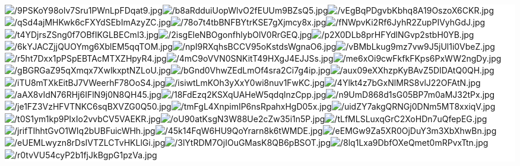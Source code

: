 <img src="https://image.tmdb.org/t/p/original/9PSKoY98olv7Sru1PWnLpFDqat9.jpg" alt="/9PSKoY98olv7Sru1PWnLpFDqat9.jpg" title="/9PSKoY98olv7Sru1PWnLpFDqat9.jpg"><img src="https://image.tmdb.org/t/p/original/b8aRdduiUopWlvO2fEUUm9BZsQ5.jpg" alt="/b8aRdduiUopWlvO2fEUUm9BZsQ5.jpg" title="/b8aRdduiUopWlvO2fEUUm9BZsQ5.jpg"><img src="https://image.tmdb.org/t/p/original/vEgBqPDgvbKbhq8A19OszoX6CKR.jpg" alt="/vEgBqPDgvbKbhq8A19OszoX6CKR.jpg" title="/vEgBqPDgvbKbhq8A19OszoX6CKR.jpg"><img src="https://image.tmdb.org/t/p/original/qSd4ajMHKwk6cFXYdSEbImAzyZC.jpg" alt="/qSd4ajMHKwk6cFXYdSEbImAzyZC.jpg" title="/qSd4ajMHKwk6cFXYdSEbImAzyZC.jpg"><img src="https://image.tmdb.org/t/p/original/78o7t4tbBNFBYtrKSE7gXjmcy8x.jpg" alt="/78o7t4tbBNFBYtrKSE7gXjmcy8x.jpg" title="/78o7t4tbBNFBYtrKSE7gXjmcy8x.jpg"><img src="https://image.tmdb.org/t/p/original/fNWpvKi2Rf6JyhR2ZupPIVyhGdJ.jpg" alt="/fNWpvKi2Rf6JyhR2ZupPIVyhGdJ.jpg" title="/fNWpvKi2Rf6JyhR2ZupPIVyhGdJ.jpg"><img src="https://image.tmdb.org/t/p/original/t4YDjrsZSng0f7OBfIKGLBECml3.jpg" alt="/t4YDjrsZSng0f7OBfIKGLBECml3.jpg" title="/t4YDjrsZSng0f7OBfIKGLBECml3.jpg"><img src="https://image.tmdb.org/t/p/original/2isgEleNBOgonfhlybOlV0RrGEQ.jpg" alt="/2isgEleNBOgonfhlybOlV0RrGEQ.jpg" title="/2isgEleNBOgonfhlybOlV0RrGEQ.jpg"><img src="https://image.tmdb.org/t/p/original/p2X0DLb8prHFYdlNGvp2stbH0YB.jpg" alt="/p2X0DLb8prHFYdlNGvp2stbH0YB.jpg" title="/p2X0DLb8prHFYdlNGvp2stbH0YB.jpg"><img src="https://image.tmdb.org/t/p/original/6kYJACZjjQUOYmg6XblEM5qqTOM.jpg" alt="/6kYJACZjjQUOYmg6XblEM5qqTOM.jpg" title="/6kYJACZjjQUOYmg6XblEM5qqTOM.jpg"><img src="https://image.tmdb.org/t/p/original/npI9RXqhsBCCV95oKstdsWgnaO6.jpg" alt="/npI9RXqhsBCCV95oKstdsWgnaO6.jpg" title="/npI9RXqhsBCCV95oKstdsWgnaO6.jpg"><img src="https://image.tmdb.org/t/p/original/vBMbLkug9mz7vw9J5jUl1i0VbeZ.jpg" alt="/vBMbLkug9mz7vw9J5jUl1i0VbeZ.jpg" title="/vBMbLkug9mz7vw9J5jUl1i0VbeZ.jpg"><img src="https://image.tmdb.org/t/p/original/r5ht7Dxx1pPSpEBTAcMTXZHpyR4.jpg" alt="/r5ht7Dxx1pPSpEBTAcMTXZHpyR4.jpg" title="/r5ht7Dxx1pPSpEBTAcMTXZHpyR4.jpg"><img src="https://image.tmdb.org/t/p/original/4mC9oVVN0SNKitT49HXgJ4EJJSs.jpg" alt="/4mC9oVVN0SNKitT49HXgJ4EJJSs.jpg" title="/4mC9oVVN0SNKitT49HXgJ4EJJSs.jpg"><img src="https://image.tmdb.org/t/p/original/me6xOi9cwFkfkFKps6PxWW2ngDy.jpg" alt="/me6xOi9cwFkfkFKps6PxWW2ngDy.jpg" title="/me6xOi9cwFkfkFKps6PxWW2ngDy.jpg"><img src="https://image.tmdb.org/t/p/original/gBGRGaZ95qXmqx7XwlkxptNZLoU.jpg" alt="/gBGRGaZ95qXmqx7XwlkxptNZLoU.jpg" title="/gBGRGaZ95qXmqx7XwlkxptNZLoU.jpg"><img src="https://image.tmdb.org/t/p/original/bGnd0VhwZEdLmOf4sra2Ci7g4ip.jpg" alt="/bGnd0VhwZEdLmOf4sra2Ci7g4ip.jpg" title="/bGnd0VhwZEdLmOf4sra2Ci7g4ip.jpg"><img src="https://image.tmdb.org/t/p/original/aux09eXXhzpKyBAvZ5DIDAtQ0QH.jpg" alt="/aux09eXXhzpKyBAvZ5DIDAtQ0QH.jpg" title="/aux09eXXhzpKyBAvZ5DIDAtQ0QH.jpg"><img src="https://image.tmdb.org/t/p/original/iTU8mTXkEitBJ7VWeerhF78OoS4.jpg" alt="/iTU8mTXkEitBJ7VWeerhF78OoS4.jpg" title="/iTU8mTXkEitBJ7VWeerhF78OoS4.jpg"><img src="https://image.tmdb.org/t/p/original/isiwtLmKOh3yXxY0wi8nuv1FwKC.jpg" alt="/isiwtLmKOh3yXxY0wi8nuv1FwKC.jpg" title="/isiwtLmKOh3yXxY0wi8nuv1FwKC.jpg"><img src="https://image.tmdb.org/t/p/original/4Ylkt4z7bGxNlMRS8vlJ22OFAtN.jpg" alt="/4Ylkt4z7bGxNlMRS8vlJ22OFAtN.jpg" title="/4Ylkt4z7bGxNlMRS8vlJ22OFAtN.jpg"><img src="https://image.tmdb.org/t/p/original/aAX8vIdN76RHj6IFlN9j0N8QH45.jpg" alt="/aAX8vIdN76RHj6IFlN9j0N8QH45.jpg" title="/aAX8vIdN76RHj6IFlN9j0N8QH45.jpg"><img src="https://image.tmdb.org/t/p/original/18FdEzq2KSXqUAHeW5qdqlnzCpp.jpg" alt="/18FdEzq2KSXqUAHeW5qdqlnzCpp.jpg" title="/18FdEzq2KSXqUAHeW5qdqlnzCpp.jpg"><img src="https://image.tmdb.org/t/p/original/n9UmD868d1sG05BP7m0aMJ32tPx.jpg" alt="/n9UmD868d1sG05BP7m0aMJ32tPx.jpg" title="/n9UmD868d1sG05BP7m0aMJ32tPx.jpg"><img src="https://image.tmdb.org/t/p/original/je1FZ3VzHFVTNKC6sqBXVZG0Q50.jpg" alt="/je1FZ3VzHFVTNKC6sqBXVZG0Q50.jpg" title="/je1FZ3VzHFVTNKC6sqBXVZG0Q50.jpg"><img src="https://image.tmdb.org/t/p/original/tmFgL4XnpimIP6nsRpahxHgD05x.jpg" alt="/tmFgL4XnpimIP6nsRpahxHgD05x.jpg" title="/tmFgL4XnpimIP6nsRpahxHgD05x.jpg"><img src="https://image.tmdb.org/t/p/original/uidZY7akgQRNGj0DNm5MT8xxiqV.jpg" alt="/uidZY7akgQRNGj0DNm5MT8xxiqV.jpg" title="/uidZY7akgQRNGj0DNm5MT8xxiqV.jpg"><img src="https://image.tmdb.org/t/p/original/t0S1ym1kp9PIxIo2vvbCV5VAEKR.jpg" alt="/t0S1ym1kp9PIxIo2vvbCV5VAEKR.jpg" title="/t0S1ym1kp9PIxIo2vvbCV5VAEKR.jpg"><img src="https://image.tmdb.org/t/p/original/oU90atKsgN3W88Ue2cZw35i1n5P.jpg" alt="/oU90atKsgN3W88Ue2cZw35i1n5P.jpg" title="/oU90atKsgN3W88Ue2cZw35i1n5P.jpg"><img src="https://image.tmdb.org/t/p/original/tLfMLSLuxqGrC2XoHDn7uQfepEG.jpg" alt="/tLfMLSLuxqGrC2XoHDn7uQfepEG.jpg" title="/tLfMLSLuxqGrC2XoHDn7uQfepEG.jpg"><img src="https://image.tmdb.org/t/p/original/jrifTIhhtGvO1WIq2bUBFuicWHh.jpg" alt="/jrifTIhhtGvO1WIq2bUBFuicWHh.jpg" title="/jrifTIhhtGvO1WIq2bUBFuicWHh.jpg"><img src="https://image.tmdb.org/t/p/original/45k14FqW6HU9QoYrarn8k6tWMDE.jpg" alt="/45k14FqW6HU9QoYrarn8k6tWMDE.jpg" title="/45k14FqW6HU9QoYrarn8k6tWMDE.jpg"><img src="https://image.tmdb.org/t/p/original/eEMGw9Za5XR0OjDuY3m3XbXhwBn.jpg" alt="/eEMGw9Za5XR0OjDuY3m3XbXhwBn.jpg" title="/eEMGw9Za5XR0OjDuY3m3XbXhwBn.jpg"><img src="https://image.tmdb.org/t/p/original/eUEMLwyzn8rDsIVTZLCTvHKLlGi.jpg" alt="/eUEMLwyzn8rDsIVTZLCTvHKLlGi.jpg" title="/eUEMLwyzn8rDsIVTZLCTvHKLlGi.jpg"><img src="https://image.tmdb.org/t/p/original/3lYtRDM7OjIOuGMasK8QB6pBSOT.jpg" alt="/3lYtRDM7OjIOuGMasK8QB6pBSOT.jpg" title="/3lYtRDM7OjIOuGMasK8QB6pBSOT.jpg"><img src="https://image.tmdb.org/t/p/original/8lq1Lxa9DbfOXeQmet0mRPvxTtn.jpg" alt="/8lq1Lxa9DbfOXeQmet0mRPvxTtn.jpg" title="/8lq1Lxa9DbfOXeQmet0mRPvxTtn.jpg"><img src="https://image.tmdb.org/t/p/original/r0tvVU54cyP2b1fjJkBgpG1pzVa.jpg" alt="/r0tvVU54cyP2b1fjJkBgpG1pzVa.jpg" title="/r0tvVU54cyP2b1fjJkBgpG1pzVa.jpg">